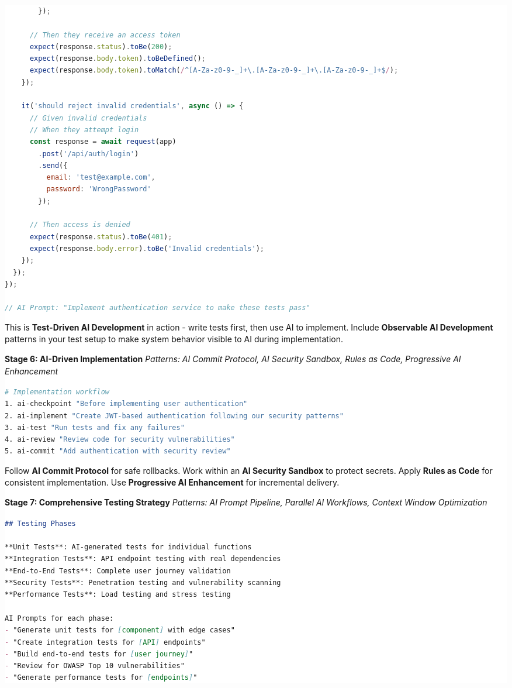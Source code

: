```javascript
        });
      
      // Then they receive an access token
      expect(response.status).toBe(200);
      expect(response.body.token).toBeDefined();
      expect(response.body.token).toMatch(/^[A-Za-z0-9-_]+\.[A-Za-z0-9-_]+\.[A-Za-z0-9-_]+$/);
    });
    
    it('should reject invalid credentials', async () => {
      // Given invalid credentials
      // When they attempt login
      const response = await request(app)
        .post('/api/auth/login')
        .send({
          email: 'test@example.com',
          password: 'WrongPassword'
        });
      
      // Then access is denied
      expect(response.status).toBe(401);
      expect(response.body.error).toBe('Invalid credentials');
    });
  });
});

// AI Prompt: "Implement authentication service to make these tests pass"
```

This is **Test-Driven AI Development** in action - write tests first, then use AI to implement. Include **Observable AI Development** patterns in your test setup to make system behavior visible to AI during implementation.

**Stage 6: AI-Driven Implementation**
*Patterns: AI Commit Protocol, AI Security Sandbox, Rules as Code, Progressive AI Enhancement*

```bash
# Implementation workflow
1. ai-checkpoint "Before implementing user authentication"
2. ai-implement "Create JWT-based authentication following our security patterns"
3. ai-test "Run tests and fix any failures"
4. ai-review "Review code for security vulnerabilities"
5. ai-commit "Add authentication with security review"
```

Follow **AI Commit Protocol** for safe rollbacks. Work within an **AI Security Sandbox** to protect secrets. Apply **Rules as Code** for consistent implementation. Use **Progressive AI Enhancement** for incremental delivery.

**Stage 7: Comprehensive Testing Strategy**
*Patterns: AI Prompt Pipeline, Parallel AI Workflows, Context Window Optimization*

```markdown
## Testing Phases

**Unit Tests**: AI-generated tests for individual functions
**Integration Tests**: API endpoint testing with real dependencies
**End-to-End Tests**: Complete user journey validation
**Security Tests**: Penetration testing and vulnerability scanning
**Performance Tests**: Load testing and stress testing

AI Prompts for each phase:
- "Generate unit tests for [component] with edge cases"
- "Create integration tests for [API] endpoints"
- "Build end-to-end tests for [user journey]"
- "Review for OWASP Top 10 vulnerabilities"
- "Generate performance tests for [endpoints]"
```